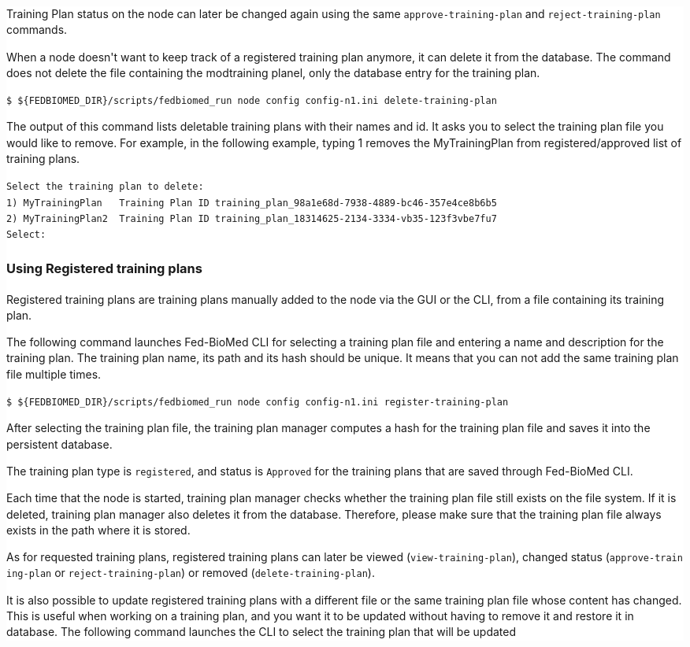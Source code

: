 Training Plan status on the node can later be changed again using the same `approve-training-plan` and `reject-training-plan` commands.

When a node doesn't want to keep track of a registered training plan anymore, it can delete it from the database. 
The command does not delete the file containing the modtraining planel, only the database entry for the training plan.

```shell
$ ${FEDBIOMED_DIR}/scripts/fedbiomed_run node config config-n1.ini delete-training-plan
```

The output of this command lists deletable training plans with their names and id. It asks you to select the training plan file you would like to remove. For example, in the following example, typing 1  removes the MyTrainingPlan from registered/approved 
list of training plans. 

```shell
Select the training plan to delete:
1) MyTrainingPlan   Training Plan ID training_plan_98a1e68d-7938-4889-bc46-357e4ce8b6b5
2) MyTrainingPlan2  Training Plan ID training_plan_18314625-2134-3334-vb35-123f3vbe7fu7
Select: 
```


### Using Registered training plans

Registered training plans are training plans manually added to the node via the GUI or the CLI, from a file containing its training plan.

The following command launches Fed-BioMed CLI for selecting a training plan file and entering a name and description for the training plan. The training plan name, its path and its hash should be unique. It means that you can not add the same training plan file multiple times. 

```shell
$ ${FEDBIOMED_DIR}/scripts/fedbiomed_run node config config-n1.ini register-training-plan
```
After selecting the training plan file, the training plan manager computes a hash for the training plan file and saves it into the persistent database.

The training plan type is `registered`, and status is `Approved` for the training plans that are saved through Fed-BioMed CLI.

Each time that the node is started, training plan manager checks whether the training plan file still exists on the file system. If it is deleted, 
training plan manager also deletes it from the database. Therefore, please make sure that the training plan file always exists in the path where
it is stored. 

As for requested training plans, registered training plans can later be viewed (`view-training-plan`), changed status (`approve-training-plan` or `reject-training-plan`) or removed (`delete-training-plan`).

It is also possible to update registered training plans with a different file or the same training plan file whose content has changed. This is useful when working on a training plan, and you want it to be updated without having to remove it and restore it in database. The following command launches the CLI to select the training plan that will be updated 

